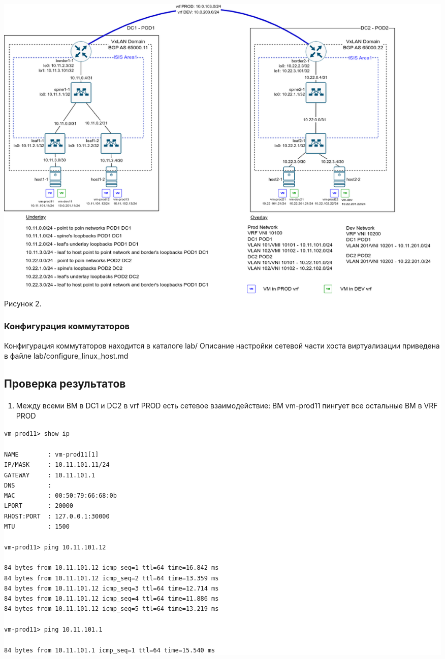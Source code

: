 ![Stand Network Scheme](img/DC-Network-Project-stand.png)
Рисунок 2.

### Конфигурация коммутаторов
Конфигурация коммутаторов находится в каталоге lab/
Описание настройки сетевой части хоста виртуализации приведена в файле lab/configure_linux_host.md

## Проверка результатов

1. Между всеми ВМ в DC1 и DC2 в vrf PROD есть сетевое взаимодействие:
ВМ vm-prod11 пингует все остальные ВМ в VRF PROD
```
vm-prod11> show ip

NAME        : vm-prod11[1]
IP/MASK     : 10.11.101.11/24
GATEWAY     : 10.11.101.1
DNS         : 
MAC         : 00:50:79:66:68:0b
LPORT       : 20000
RHOST:PORT  : 127.0.0.1:30000
MTU         : 1500

vm-prod11> ping 10.11.101.12

84 bytes from 10.11.101.12 icmp_seq=1 ttl=64 time=16.842 ms
84 bytes from 10.11.101.12 icmp_seq=2 ttl=64 time=13.359 ms
84 bytes from 10.11.101.12 icmp_seq=3 ttl=64 time=12.714 ms
84 bytes from 10.11.101.12 icmp_seq=4 ttl=64 time=11.886 ms
84 bytes from 10.11.101.12 icmp_seq=5 ttl=64 time=13.219 ms

vm-prod11> ping 10.11.101.1 

84 bytes from 10.11.101.1 icmp_seq=1 ttl=64 time=15.540 ms
```